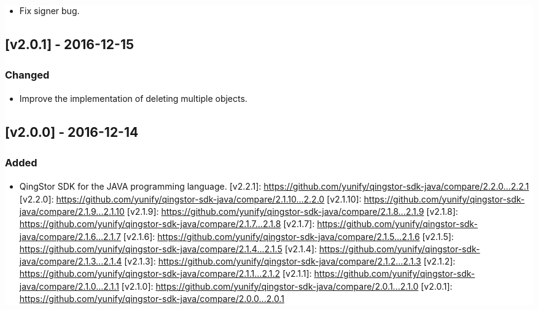 - Fix signer bug.

## [v2.0.1] - 2016-12-15

### Changed

- Improve the implementation of deleting multiple objects.

## [v2.0.0] - 2016-12-14

### Added

- QingStor SDK for the JAVA programming language.
[v2.2.1]: https://github.com/yunify/qingstor-sdk-java/compare/2.2.0...2.2.1
[v2.2.0]: https://github.com/yunify/qingstor-sdk-java/compare/2.1.10...2.2.0
[v2.1.10]: https://github.com/yunify/qingstor-sdk-java/compare/2.1.9...2.1.10
[v2.1.9]: https://github.com/yunify/qingstor-sdk-java/compare/2.1.8...2.1.9
[v2.1.8]: https://github.com/yunify/qingstor-sdk-java/compare/2.1.7...2.1.8
[v2.1.7]: https://github.com/yunify/qingstor-sdk-java/compare/2.1.6...2.1.7
[v2.1.6]: https://github.com/yunify/qingstor-sdk-java/compare/2.1.5...2.1.6
[v2.1.5]: https://github.com/yunify/qingstor-sdk-java/compare/2.1.4...2.1.5
[v2.1.4]: https://github.com/yunify/qingstor-sdk-java/compare/2.1.3...2.1.4
[v2.1.3]: https://github.com/yunify/qingstor-sdk-java/compare/2.1.2...2.1.3
[v2.1.2]: https://github.com/yunify/qingstor-sdk-java/compare/2.1.1...2.1.2
[v2.1.1]: https://github.com/yunify/qingstor-sdk-java/compare/2.1.0...2.1.1
[v2.1.0]: https://github.com/yunify/qingstor-sdk-java/compare/2.0.1...2.1.0
[v2.0.1]: https://github.com/yunify/qingstor-sdk-java/compare/2.0.0...2.0.1

